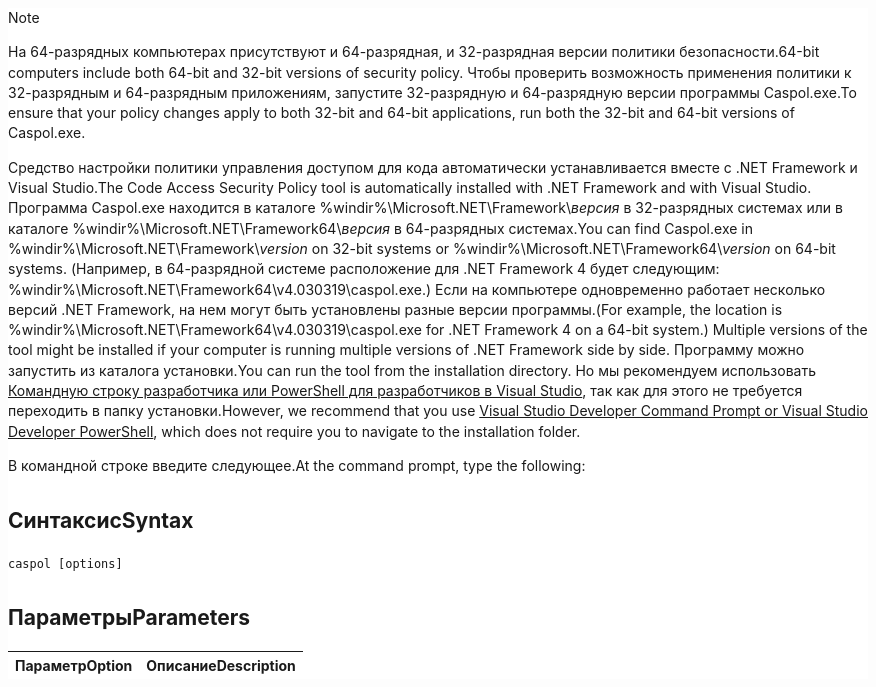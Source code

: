 > [!NOTE]
> <span data-ttu-id="3ff4c-109">На 64-разрядных компьютерах присутствуют и 64-разрядная, и 32-разрядная версии политики безопасности.</span><span class="sxs-lookup"><span data-stu-id="3ff4c-109">64-bit computers include both 64-bit and 32-bit versions of security policy.</span></span> <span data-ttu-id="3ff4c-110">Чтобы проверить возможность применения политики к 32-разрядным и 64-разрядным приложениям, запустите 32-разрядную и 64-разрядную версии программы Caspol.exe.</span><span class="sxs-lookup"><span data-stu-id="3ff4c-110">To ensure that your policy changes apply to both 32-bit and 64-bit applications, run both the 32-bit and 64-bit versions of Caspol.exe.</span></span>  
  
 <span data-ttu-id="3ff4c-111">Средство настройки политики управления доступом для кода автоматически устанавливается вместе с .NET Framework и Visual Studio.</span><span class="sxs-lookup"><span data-stu-id="3ff4c-111">The Code Access Security Policy tool is automatically installed with .NET Framework and with Visual Studio.</span></span> <span data-ttu-id="3ff4c-112">Программа Caspol.exe находится в каталоге %windir%\Microsoft.NET\Framework\\*версия* в 32-разрядных системах или в каталоге %windir%\Microsoft.NET\Framework64\\*версия* в 64-разрядных системах.</span><span class="sxs-lookup"><span data-stu-id="3ff4c-112">You can find Caspol.exe in %windir%\Microsoft.NET\Framework\\*version* on 32-bit systems or %windir%\Microsoft.NET\Framework64\\*version* on 64-bit systems.</span></span> <span data-ttu-id="3ff4c-113">(Например, в 64-разрядной системе расположение для .NET Framework 4 будет следующим: %windir%\Microsoft.NET\Framework64\v4.030319\caspol.exe.) Если на компьютере одновременно работает несколько версий .NET Framework, на нем могут быть установлены разные версии программы.</span><span class="sxs-lookup"><span data-stu-id="3ff4c-113">(For example, the location is %windir%\Microsoft.NET\Framework64\v4.030319\caspol.exe for .NET Framework 4 on a 64-bit system.) Multiple versions of the tool might be installed if your computer is running multiple versions of .NET Framework side by side.</span></span> <span data-ttu-id="3ff4c-114">Программу можно запустить из каталога установки.</span><span class="sxs-lookup"><span data-stu-id="3ff4c-114">You can run the tool from the installation directory.</span></span> <span data-ttu-id="3ff4c-115">Но мы рекомендуем использовать [Командную строку разработчика или PowerShell для разработчиков в Visual Studio](/visualstudio/ide/reference/command-prompt-powershell), так как для этого не требуется переходить в папку установки.</span><span class="sxs-lookup"><span data-stu-id="3ff4c-115">However, we recommend that you use [Visual Studio Developer Command Prompt or Visual Studio Developer PowerShell](/visualstudio/ide/reference/command-prompt-powershell), which does not require you to navigate to the installation folder.</span></span>  
  
 <span data-ttu-id="3ff4c-116">В командной строке введите следующее.</span><span class="sxs-lookup"><span data-stu-id="3ff4c-116">At the command prompt, type the following:</span></span>  
  
## <a name="syntax"></a><span data-ttu-id="3ff4c-117">Синтаксис</span><span class="sxs-lookup"><span data-stu-id="3ff4c-117">Syntax</span></span>  
  
```console
caspol [options]  
```  
  
## <a name="parameters"></a><span data-ttu-id="3ff4c-118">Параметры</span><span class="sxs-lookup"><span data-stu-id="3ff4c-118">Parameters</span></span>  
  
|<span data-ttu-id="3ff4c-119">Параметр</span><span class="sxs-lookup"><span data-stu-id="3ff4c-119">Option</span></span>|<span data-ttu-id="3ff4c-120">Описание</span><span class="sxs-lookup"><span data-stu-id="3ff4c-120">Description</span></span>|  
|------------|-----------------|  